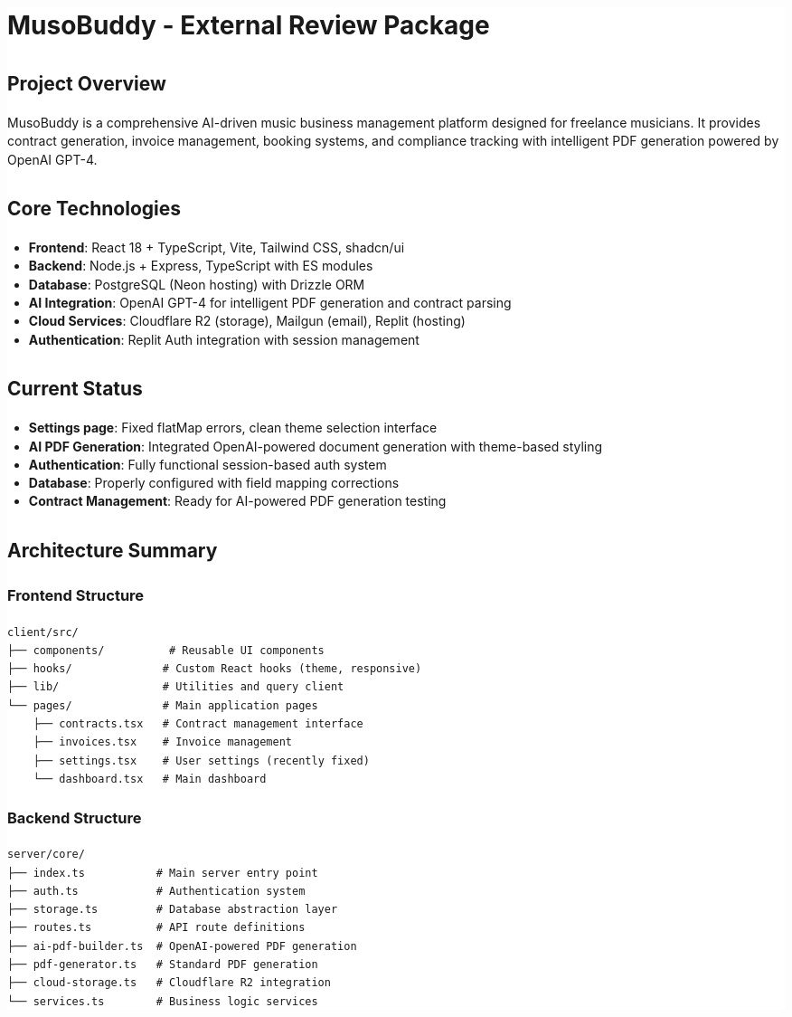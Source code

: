 # MusoBuddy - External Review Package

## Project Overview
MusoBuddy is a comprehensive AI-driven music business management platform designed for freelance musicians. It provides contract generation, invoice management, booking systems, and compliance tracking with intelligent PDF generation powered by OpenAI GPT-4.

## Core Technologies
- **Frontend**: React 18 + TypeScript, Vite, Tailwind CSS, shadcn/ui
- **Backend**: Node.js + Express, TypeScript with ES modules
- **Database**: PostgreSQL (Neon hosting) with Drizzle ORM
- **AI Integration**: OpenAI GPT-4 for intelligent PDF generation and contract parsing
- **Cloud Services**: Cloudflare R2 (storage), Mailgun (email), Replit (hosting)
- **Authentication**: Replit Auth integration with session management

## Current Status
- **Settings page**: Fixed flatMap errors, clean theme selection interface
- **AI PDF Generation**: Integrated OpenAI-powered document generation with theme-based styling
- **Authentication**: Fully functional session-based auth system
- **Database**: Properly configured with field mapping corrections
- **Contract Management**: Ready for AI-powered PDF generation testing

## Architecture Summary

### Frontend Structure
```
client/src/
├── components/          # Reusable UI components
├── hooks/              # Custom React hooks (theme, responsive)
├── lib/                # Utilities and query client
└── pages/              # Main application pages
    ├── contracts.tsx   # Contract management interface
    ├── invoices.tsx    # Invoice management
    ├── settings.tsx    # User settings (recently fixed)
    └── dashboard.tsx   # Main dashboard
```

### Backend Structure
```
server/core/
├── index.ts           # Main server entry point
├── auth.ts            # Authentication system
├── storage.ts         # Database abstraction layer
├── routes.ts          # API route definitions
├── ai-pdf-builder.ts  # OpenAI-powered PDF generation
├── pdf-generator.ts   # Standard PDF generation
├── cloud-storage.ts   # Cloudflare R2 integration
└── services.ts        # Business logic services
```
